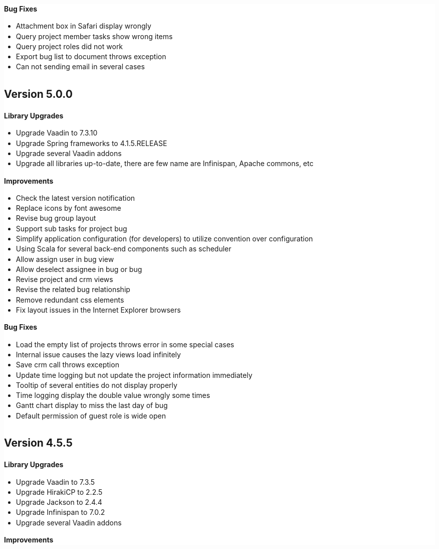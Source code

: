**Bug Fixes**

* Attachment box in Safari display wrongly
* Query project member tasks show wrong items
* Query project roles did not work
* Export bug list to document throws exception
* Can not sending email in several cases

Version 5.0.0
-----------------------------
**Library Upgrades**

* Upgrade Vaadin to 7.3.10
* Upgrade Spring frameworks to 4.1.5.RELEASE
* Upgrade several Vaadin addons
* Upgrade all libraries up-to-date, there are few name are Infinispan, Apache commons, etc

**Improvements**

* Check the latest version notification
* Replace icons by font awesome
* Revise bug group layout
* Support sub tasks for project bug
* Simplify application configuration (for developers) to utilize convention over configuration
* Using Scala for several back-end components such as scheduler
* Allow assign user in bug view
* Allow deselect assignee in bug or bug
* Revise project and crm views
* Revise the related bug relationship
* Remove redundant css elements
* Fix layout issues in the Internet Explorer browsers

**Bug Fixes**

* Load the empty list of projects throws error in some special cases
* Internal issue causes the lazy views load infinitely
* Save crm call throws exception
* Update time logging but not update the project information immediately
* Tooltip of several entities do not display properly
* Time logging display the double value wrongly some times
* Gantt chart display to miss the last day of bug
* Default permission of guest role is wide open


Version 4.5.5
-----------------------------
**Library Upgrades**

* Upgrade Vaadin to 7.3.5
* Upgrade HirakiCP to 2.2.5
* Upgrade Jackson to 2.4.4
* Upgrade Infinispan to 7.0.2
* Upgrade several Vaadin addons

**Improvements**
